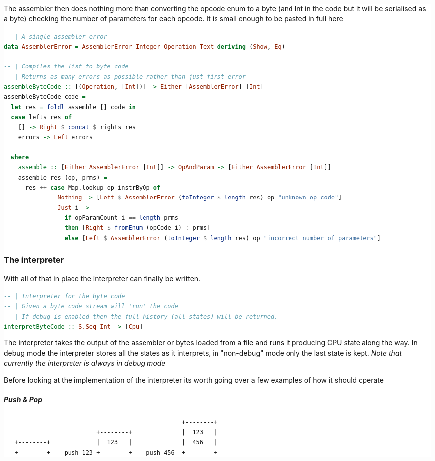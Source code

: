 The assembler then does nothing more than converting the opcode enum to a byte (and Int in the code but it will be serialised as a byte) checking the number of parameters for each opcode. It is small enough to be pasted in full here

```haskell
-- | A single assembler error
data AssemblerError = AssemblerError Integer Operation Text deriving (Show, Eq)

-- | Compiles the list to byte code
-- | Returns as many errors as possible rather than just first error
assembleByteCode :: [(Operation, [Int])] -> Either [AssemblerError] [Int]	
assembleByteCode code =
  let res = foldl assemble [] code in
  case lefts res of
    [] -> Right $ concat $ rights res
    errors -> Left errors
  
  where
    assemble :: [Either AssemblerError [Int]] -> OpAndParam -> [Either AssemblerError [Int]]
    assemble res (op, prms) =
      res ++ case Map.lookup op instrByOp of
               Nothing -> [Left $ AssemblerError (toInteger $ length res) op "unknown op code"]
               Just i ->
                 if opParamCount i == length prms
                 then [Right $ fromEnum (opCode i) : prms]
                 else [Left $ AssemblerError (toInteger $ length res) op "incorrect number of parameters"]
```

### The interpreter

With all of that in place the interpreter can finally be written. 

```haskell
-- | Interpreter for the byte code
-- | Given a byte code stream will 'run' the code
-- | If debug is enabled then the full history (all states) will be returned. 
interpretByteCode :: S.Seq Int -> [Cpu]
```

The interpreter takes the output of the assembler or bytes loaded from a file and runs it producing CPU state along the way.  In debug mode the interpreter stores all the states as it interprets, in "non-debug" mode only the last state is kept. _Note that currently the interpreter is always in debug mode_

Before looking at the implementation of the interpreter its worth going over a few examples of how it should operate

##### Push & Pop

```text
                                                  +--------+
                          +--------+              |  123   |
   +--------+             |  123   |              |  456   |
   +--------+    push 123 +--------+    push 456  +--------+
```
